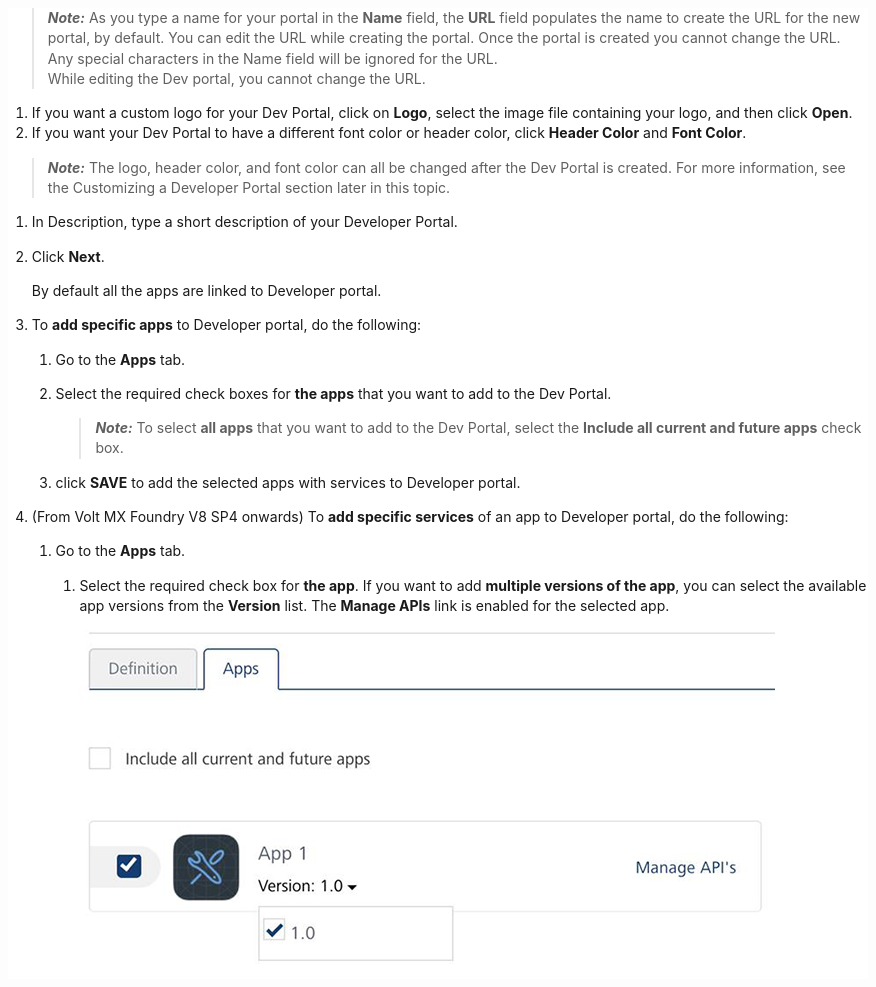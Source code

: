 > **_Note:_** As you type a name for your portal in the **Name** field, the **URL** field populates the name to create the URL for the new portal, by default. You can edit the URL while creating the portal. Once the portal is created you cannot change the URL. Any special characters in the Name field will be ignored for the URL.  
> While editing the Dev portal, you cannot change the URL.

1.  If you want a custom logo for your Dev Portal, click on **Logo**, select the image file containing your logo, and then click **Open**.
2.  If you want your Dev Portal to have a different font color or header color, click **Header Color** and **Font Color**.

> **_Note:_** The logo, header color, and font color can all be changed after the Dev Portal is created. For more information, see the Customizing a Developer Portal section later in this topic.

1.  In Description, type a short description of your Developer Portal.
2.  Click **Next**.

    By default all the apps are linked to Developer portal.

3.  To **add specific apps** to Developer portal, do the following:

    1.  Go to the **Apps** tab.
    2.  Select the required check boxes for **the apps** that you want to add to the Dev Portal.

        > **_Note:_** To select **all apps** that you want to add to the Dev Portal, select the **Include all current and future apps** check box.

    3.  click **SAVE** to add the selected apps with services to Developer portal.

4.  (From Volt MX Foundry V8 SP4 onwards) To **add specific services** of an app to Developer portal, do the following: 

    1.  Go to the **Apps** tab.

        1.  Select the required check box for **the app**. If you want to add **multiple versions of the app**, you can select the available app versions from the **Version** list. The **Manage APIs** link is enabled for the selected app.

            ![](Resources/Images/SelectAppVersion-Apps_272x222.png)
